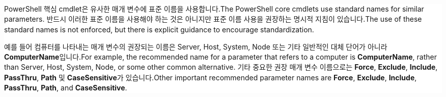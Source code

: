 <span data-ttu-id="b62a1-175">PowerShell 핵심 cmdlet은 유사한 매개 변수에 표준 이름을 사용합니다.</span><span class="sxs-lookup"><span data-stu-id="b62a1-175">The PowerShell core cmdlets use standard names for similar parameters.</span></span> <span data-ttu-id="b62a1-176">반드시 이러한 표준 이름을 사용해야 하는 것은 아니지만 표준 이름 사용을 권장하는 명시적 지침이 있습니다.</span><span class="sxs-lookup"><span data-stu-id="b62a1-176">The use of these standard names is not enforced, but there is explicit guidance to encourage standardization.</span></span>

<span data-ttu-id="b62a1-177">예를 들어 컴퓨터를 나타내는 매개 변수의 권장되는 이름은 Server, Host, System, Node 또는 기타 일반적인 대체 단어가 아니라 **ComputerName**입니다.</span><span class="sxs-lookup"><span data-stu-id="b62a1-177">For example, the recommended name for a parameter that refers to a computer is **ComputerName**, rather than Server, Host, System, Node, or some other common alternative.</span></span> <span data-ttu-id="b62a1-178">기타 중요한 권장 매개 변수 이름으로는 **Force**, **Exclude**, **Include**, **PassThru**, **Path** 및 **CaseSensitive**가 있습니다.</span><span class="sxs-lookup"><span data-stu-id="b62a1-178">Other important recommended parameter names are **Force**, **Exclude**, **Include**, **PassThru**, **Path**, and **CaseSensitive**.</span></span>
